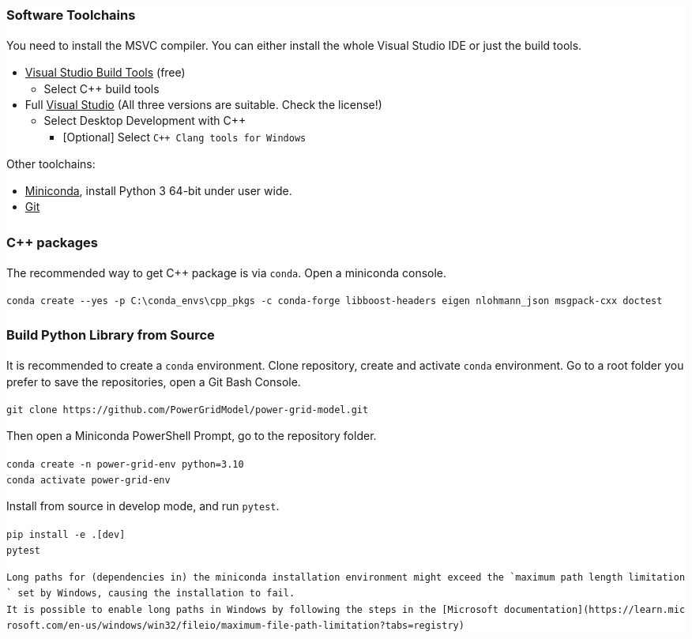 ### Software Toolchains

You need to install the MSVC compiler. You can either install the whole Visual Studio IDE or just the build tools.

* [Visual Studio Build Tools](https://aka.ms/vs/17/release/vs_BuildTools.exe) (free)
    * Select C++ build tools
* Full [Visual Studio](https://visualstudio.microsoft.com/vs/) (All three versions are suitable. Check the license!)
    * Select Desktop Development with C++
        * [Optional] Select `C++ Clang tools for Windows`

Other toolchains:

* [Miniconda](https://docs.conda.io/en/latest/miniconda.html), install Python 3 64-bit under user wide.
* [Git](https://git-scm.com/downloads)

### C++ packages

The recommended way to get C++ package is via `conda`. Open a miniconda console.

```shell
conda create --yes -p C:\conda_envs\cpp_pkgs -c conda-forge libboost-headers eigen nlohmann_json msgpack-cxx doctest
```

### Build Python Library from Source

It is recommended to create a `conda` environment. 
Clone repository, create and activate `conda` environment. 
Go to a root folder you prefer to save the repositories, open a Git Bash Console.

```shell
git clone https://github.com/PowerGridModel/power-grid-model.git
```

Then open a Miniconda PowerShell Prompt, go to the repository folder.

```shell
conda create -n power-grid-env python=3.10
conda activate power-grid-env
```

Install from source in develop mode, and run `pytest`.

```shell
pip install -e .[dev]
pytest
```
```{note}
Long paths for (dependencies in) the miniconda installation environment might exceed the `maximum path length limitation` set by Windows, causing the installation to fail.
It is possible to enable long paths in Windows by following the steps in the [Microsoft documentation](https://learn.microsoft.com/en-us/windows/win32/fileio/maximum-file-path-limitation?tabs=registry)
```
